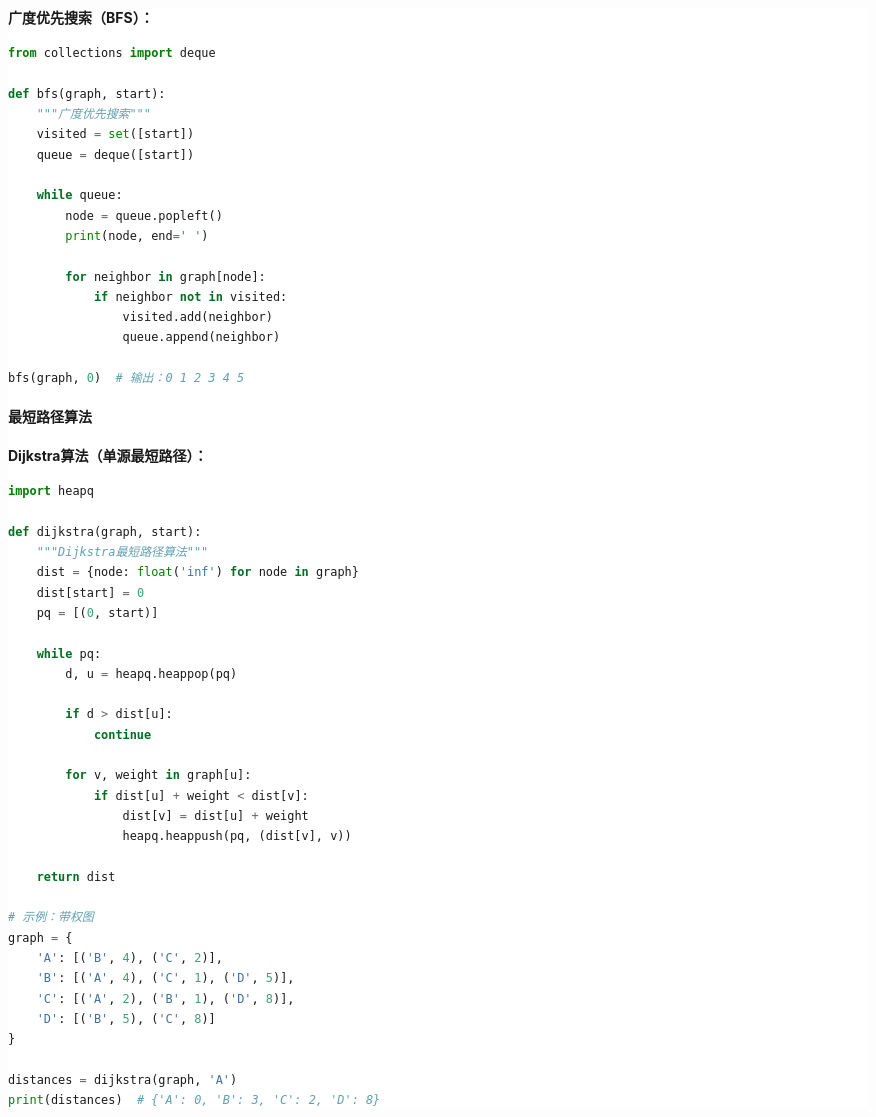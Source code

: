 **广度优先搜索（BFS）：**

```python
from collections import deque

def bfs(graph, start):
    """广度优先搜索"""
    visited = set([start])
    queue = deque([start])
    
    while queue:
        node = queue.popleft()
        print(node, end=' ')
        
        for neighbor in graph[node]:
            if neighbor not in visited:
                visited.add(neighbor)
                queue.append(neighbor)

bfs(graph, 0)  # 输出：0 1 2 3 4 5
```

#### 最短路径算法

**Dijkstra算法（单源最短路径）：**

```python
import heapq

def dijkstra(graph, start):
    """Dijkstra最短路径算法"""
    dist = {node: float('inf') for node in graph}
    dist[start] = 0
    pq = [(0, start)]
    
    while pq:
        d, u = heapq.heappop(pq)
        
        if d > dist[u]:
            continue
        
        for v, weight in graph[u]:
            if dist[u] + weight < dist[v]:
                dist[v] = dist[u] + weight
                heapq.heappush(pq, (dist[v], v))
    
    return dist

# 示例：带权图
graph = {
    'A': [('B', 4), ('C', 2)],
    'B': [('A', 4), ('C', 1), ('D', 5)],
    'C': [('A', 2), ('B', 1), ('D', 8)],
    'D': [('B', 5), ('C', 8)]
}

distances = dijkstra(graph, 'A')
print(distances)  # {'A': 0, 'B': 3, 'C': 2, 'D': 8}
```
